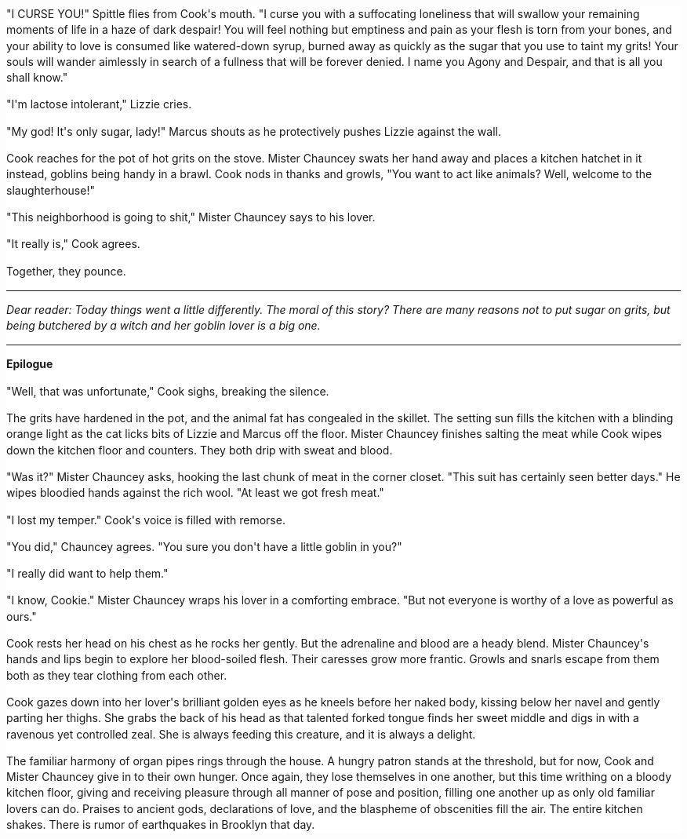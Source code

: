 "I CURSE YOU!" Spittle flies from Cook's mouth. "I curse you with a suffocating loneliness that will swallow your remaining moments of life in a haze of dark despair! You will feel nothing but emptiness and pain as your flesh is torn from your bones, and your ability to love is consumed like watered-down syrup, burned away as quickly as the sugar that you use to taint my grits! Your souls will wander aimlessly in search of a fullness that will be forever denied. I name you Agony and Despair, and that is all you shall know." 

"I'm lactose intolerant," Lizzie cries.

"My god! It's only sugar, lady!" Marcus shouts as he protectively pushes Lizzie against the wall. 

Cook reaches for the pot of hot grits on the stove. Mister Chauncey swats her hand away and places a kitchen hatchet in it instead, goblins being handy in a brawl. Cook nods in thanks and growls, "You want to act like animals? Well, welcome to the slaughterhouse!"

"This neighborhood is going to shit," Mister Chauncey says to his lover. 

"It really is," Cook agrees. 

Together, they pounce. 

---

_Dear reader: Today things went a little differently. The moral of this story? There are many reasons not to put sugar on grits, but being butchered by a witch and her goblin lover is a big one._

---

**Epilogue**

"Well, that was unfortunate," Cook sighs, breaking the silence.

The grits have hardened in the pot, and the animal fat has congealed in the skillet. The setting sun fills the kitchen with a blinding orange light as the cat licks bits of Lizzie and Marcus off the floor. Mister Chauncey finishes salting the meat while Cook wipes down the kitchen floor and counters. They both drip with sweat and blood. 

"Was it?" Mister Chauncey asks, hooking the last chunk of meat in the corner closet. "This suit has certainly seen better days." He wipes bloodied hands against the rich wool. "At least we got fresh meat." 

"I lost my temper." Cook's voice is filled with remorse.

"You did," Chauncey agrees. "You sure you don't have a little goblin in you?"

"I really did want to help them." 

"I know, Cookie." Mister Chauncey wraps his lover in a comforting embrace. "But not everyone is worthy of a love as powerful as ours." 

Cook rests her head on his chest as he rocks her gently. But the adrenaline and blood are a heady blend. Mister Chauncey's hands and lips begin to explore her blood-soiled flesh. Their caresses grow more frantic. Growls and snarls escape from them both as they tear clothing from each other. 

Cook gazes down into her lover's brilliant golden eyes as he kneels before her naked body, kissing below her navel and gently parting her thighs. She grabs the back of his head as that talented forked tongue finds her sweet middle and digs in with a ravenous yet controlled zeal. She is always feeding this creature, and it is always a delight. 

The familiar harmony of organ pipes rings through the house. A hungry patron stands at the threshold, but for now, Cook and Mister Chauncey give in to their own hunger. Once again, they lose themselves in one another, but this time writhing on a bloody kitchen floor, giving and receiving pleasure through all manner of pose and position, filling one another up as only old familiar lovers can do. Praises to ancient gods, declarations of love, and the blaspheme of obscenities fill the air. The entire kitchen shakes. There is rumor of earthquakes in Brooklyn that day.
